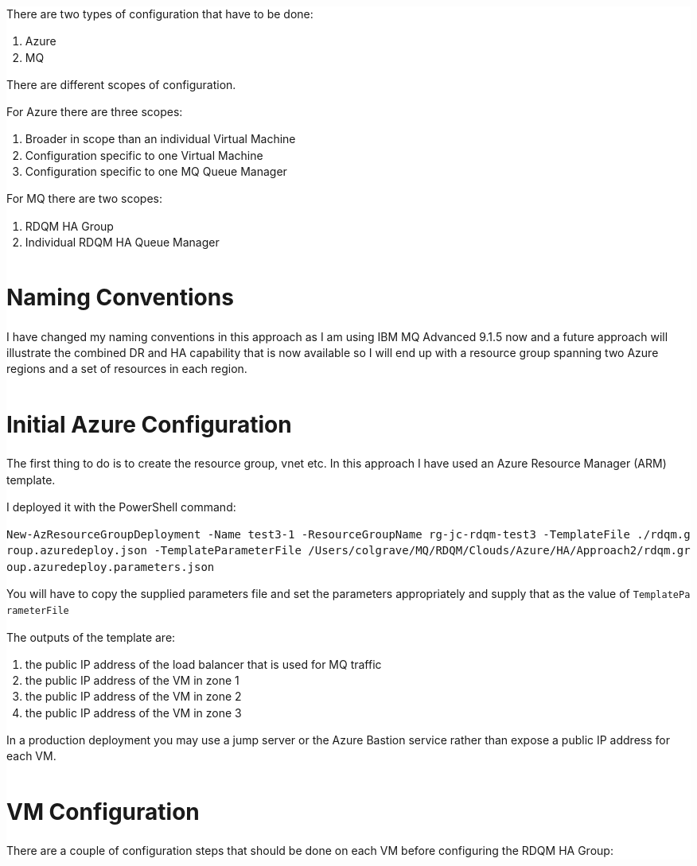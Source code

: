 There are two types of configuration that have to be done:
1. Azure
2. MQ

There are different scopes of configuration.

For Azure there are three scopes:
1. Broader in scope than an individual Virtual Machine
2. Configuration specific to one Virtual Machine
3. Configuration specific to one MQ Queue Manager

For MQ there are two scopes:
1. RDQM HA Group
2. Individual RDQM HA Queue Manager

# Naming Conventions

I have changed my naming conventions in this approach as I am using IBM MQ Advanced 9.1.5 now and a future approach will illustrate
the combined DR and HA capability that is now available so I will end up with a resource group spanning two Azure regions
and a set of resources in each region.

# Initial Azure Configuration

The first thing to do is to create the resource group, vnet etc.
In this approach I have used an Azure Resource Manager (ARM) template.

I deployed it with the PowerShell command:
<pre>
New-AzResourceGroupDeployment -Name test3-1 -ResourceGroupName rg-jc-rdqm-test3 -TemplateFile ./rdqm.group.azuredeploy.json -TemplateParameterFile /Users/colgrave/MQ/RDQM/Clouds/Azure/HA/Approach2/rdqm.group.azuredeploy.parameters.json
</pre>

You will have to copy the supplied parameters file and set the parameters appropriately and supply that as the value of ```TemplateParameterFile```

The outputs of the template are:

1. the public IP address of the load balancer that is used for MQ traffic
2. the public IP address of the VM in zone 1
3. the public IP address of the VM in zone 2
4. the public IP address of the VM in zone 3

In a production deployment you may use a jump server or the Azure Bastion service rather than expose a public IP address for each VM.

# VM Configuration

There are a couple of configuration steps that should be done on each VM before configuring the RDQM HA Group:
